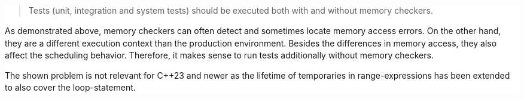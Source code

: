 > Tests (unit, integration and system tests) should be executed both with and without memory checkers.
</div>

As demonstrated above, memory checkers can often detect and sometimes locate memory access errors. On the other hand, they are a different execution context than the production environment. Besides the differences in memory access, they also affect the scheduling behavior. Therefore, it makes sense to run tests additionally without memory checkers.

The shown problem is not relevant for C++23 and newer as the lifetime of temporaries in range-expressions has been extended to also cover the loop-statement.
